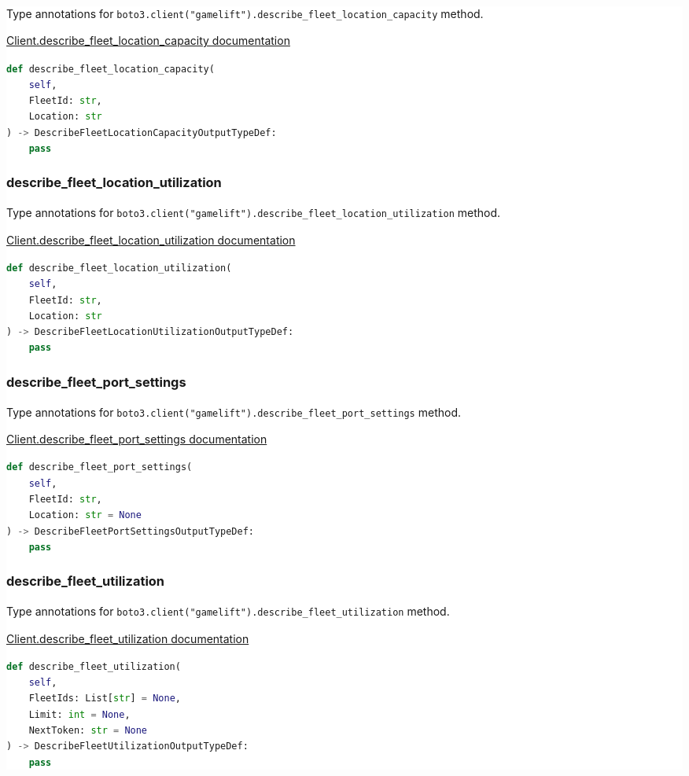 Type annotations for `boto3.client("gamelift").describe_fleet_location_capacity` method.

[Client.describe_fleet_location_capacity documentation](https://boto3.amazonaws.com/v1/documentation/api/latest/reference/services/gamelift.html#GameLift.Client.describe_fleet_location_capacity)

```python
def describe_fleet_location_capacity(
    self,
    FleetId: str,
    Location: str
) -> DescribeFleetLocationCapacityOutputTypeDef:
    pass
```

### describe_fleet_location_utilization

Type annotations for `boto3.client("gamelift").describe_fleet_location_utilization` method.

[Client.describe_fleet_location_utilization documentation](https://boto3.amazonaws.com/v1/documentation/api/latest/reference/services/gamelift.html#GameLift.Client.describe_fleet_location_utilization)

```python
def describe_fleet_location_utilization(
    self,
    FleetId: str,
    Location: str
) -> DescribeFleetLocationUtilizationOutputTypeDef:
    pass
```

### describe_fleet_port_settings

Type annotations for `boto3.client("gamelift").describe_fleet_port_settings` method.

[Client.describe_fleet_port_settings documentation](https://boto3.amazonaws.com/v1/documentation/api/latest/reference/services/gamelift.html#GameLift.Client.describe_fleet_port_settings)

```python
def describe_fleet_port_settings(
    self,
    FleetId: str,
    Location: str = None
) -> DescribeFleetPortSettingsOutputTypeDef:
    pass
```

### describe_fleet_utilization

Type annotations for `boto3.client("gamelift").describe_fleet_utilization` method.

[Client.describe_fleet_utilization documentation](https://boto3.amazonaws.com/v1/documentation/api/latest/reference/services/gamelift.html#GameLift.Client.describe_fleet_utilization)

```python
def describe_fleet_utilization(
    self,
    FleetIds: List[str] = None,
    Limit: int = None,
    NextToken: str = None
) -> DescribeFleetUtilizationOutputTypeDef:
    pass
```
